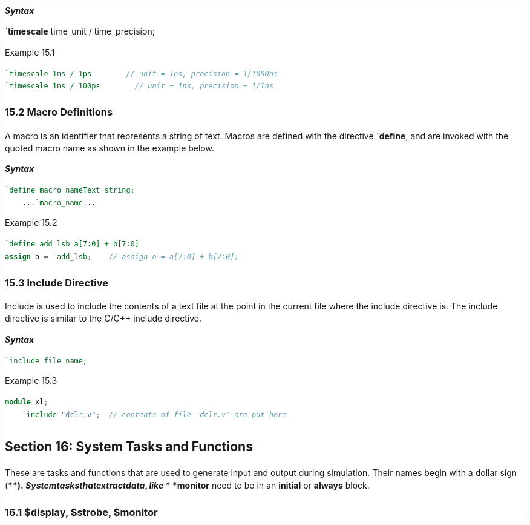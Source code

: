 ***Syntax***

**`timescale** time_unit / time_precision;

Example 15.1

```verilog
`timescale 1ns / 1ps        // unit = 1ns, precision = 1/1000ns
`timescale 1ns / 100ps        // unit = 1ns, precision = 1/1ns
```

### 15.2 Macro Definitions

A macro is an identifier that represents a string of text.
Macros are defined with the directive **`define**, and are invoked with the quoted macro name as shown in the example below.

***Syntax***

```verilog
`define macro_nameText_string;
    ...`macro_name...
```

Example 15.2

```verilog
`define add_lsb a[7:0] + b[7:0]
assign o = `add_lsb;    // assign o = a[7:0] + b[7:0];
```

### 15.3 Include Directive

Include is used to include the contents of a text file at the point in the current file where the include directive is.
The include directive is similar to the C/C++ include directive.

***Syntax***

```verilog
`include file_name;
```

Example 15.3

```verilog
module xl;
    `include "dclr.v";  // contents of file "dclr.v" are put here
```

## Section 16: System Tasks and Functions

These are tasks and functions that are used to generate input and output during simulation.
Their names begin with a dollar sign (**$**).\
System tasks that extract data, like **$monitor** need to be in an **initial** or **always** block.

### 16.1 $display, $strobe, $monitor
